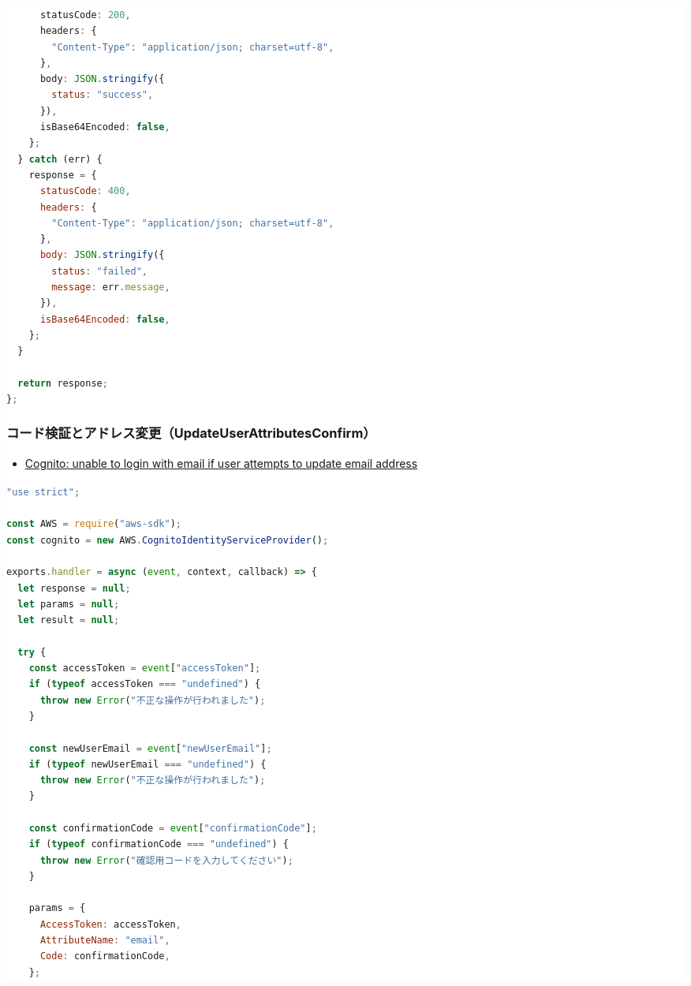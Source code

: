 ```js
      statusCode: 200,
      headers: {
        "Content-Type": "application/json; charset=utf-8",
      },
      body: JSON.stringify({
        status: "success",
      }),
      isBase64Encoded: false,
    };
  } catch (err) {
    response = {
      statusCode: 400,
      headers: {
        "Content-Type": "application/json; charset=utf-8",
      },
      body: JSON.stringify({
        status: "failed",
        message: err.message,
      }),
      isBase64Encoded: false,
    };
  }

  return response;
};
```

### **コード検証とアドレス変更（UpdateUserAttributesConfirm）**

- [Cognito: unable to login with email if user attempts to update email address](https://github.com/aws-amplify/amplify-js/issues/987)

```js
"use strict";

const AWS = require("aws-sdk");
const cognito = new AWS.CognitoIdentityServiceProvider();

exports.handler = async (event, context, callback) => {
  let response = null;
  let params = null;
  let result = null;

  try {
    const accessToken = event["accessToken"];
    if (typeof accessToken === "undefined") {
      throw new Error("不正な操作が行われました");
    }

    const newUserEmail = event["newUserEmail"];
    if (typeof newUserEmail === "undefined") {
      throw new Error("不正な操作が行われました");
    }

    const confirmationCode = event["confirmationCode"];
    if (typeof confirmationCode === "undefined") {
      throw new Error("確認用コードを入力してください");
    }

    params = {
      AccessToken: accessToken,
      AttributeName: "email",
      Code: confirmationCode,
    };
```